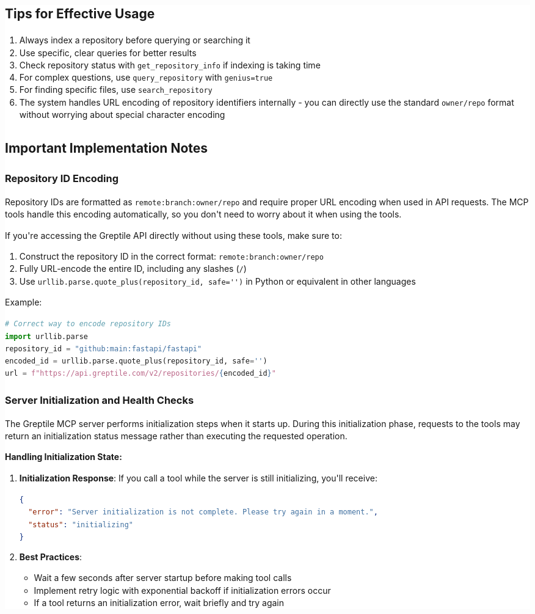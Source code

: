 ## Tips for Effective Usage

1. Always index a repository before querying or searching it
2. Use specific, clear queries for better results
3. Check repository status with `get_repository_info` if indexing is taking time
4. For complex questions, use `query_repository` with `genius=true`
5. For finding specific files, use `search_repository`
6. The system handles URL encoding of repository identifiers internally - you can directly use the standard `owner/repo` format without worrying about special character encoding

## Important Implementation Notes

### Repository ID Encoding

Repository IDs are formatted as `remote:branch:owner/repo` and require proper URL encoding when used in API requests. The MCP tools handle this encoding automatically, so you don't need to worry about it when using the tools.

If you're accessing the Greptile API directly without using these tools, make sure to:

1. Construct the repository ID in the correct format: `remote:branch:owner/repo`
2. Fully URL-encode the entire ID, including any slashes (`/`)
3. Use `urllib.parse.quote_plus(repository_id, safe='')` in Python or equivalent in other languages

Example:
```python
# Correct way to encode repository IDs
import urllib.parse
repository_id = "github:main:fastapi/fastapi"
encoded_id = urllib.parse.quote_plus(repository_id, safe='')
url = f"https://api.greptile.com/v2/repositories/{encoded_id}"
```

### Server Initialization and Health Checks

The Greptile MCP server performs initialization steps when it starts up. During this initialization phase, requests to the tools may return an initialization status message rather than executing the requested operation.

**Handling Initialization State:**

1. **Initialization Response**: If you call a tool while the server is still initializing, you'll receive:
   ```json
   {
     "error": "Server initialization is not complete. Please try again in a moment.",
     "status": "initializing"
   }
   ```

2. **Best Practices**:
   - Wait a few seconds after server startup before making tool calls
   - Implement retry logic with exponential backoff if initialization errors occur
   - If a tool returns an initialization error, wait briefly and try again
